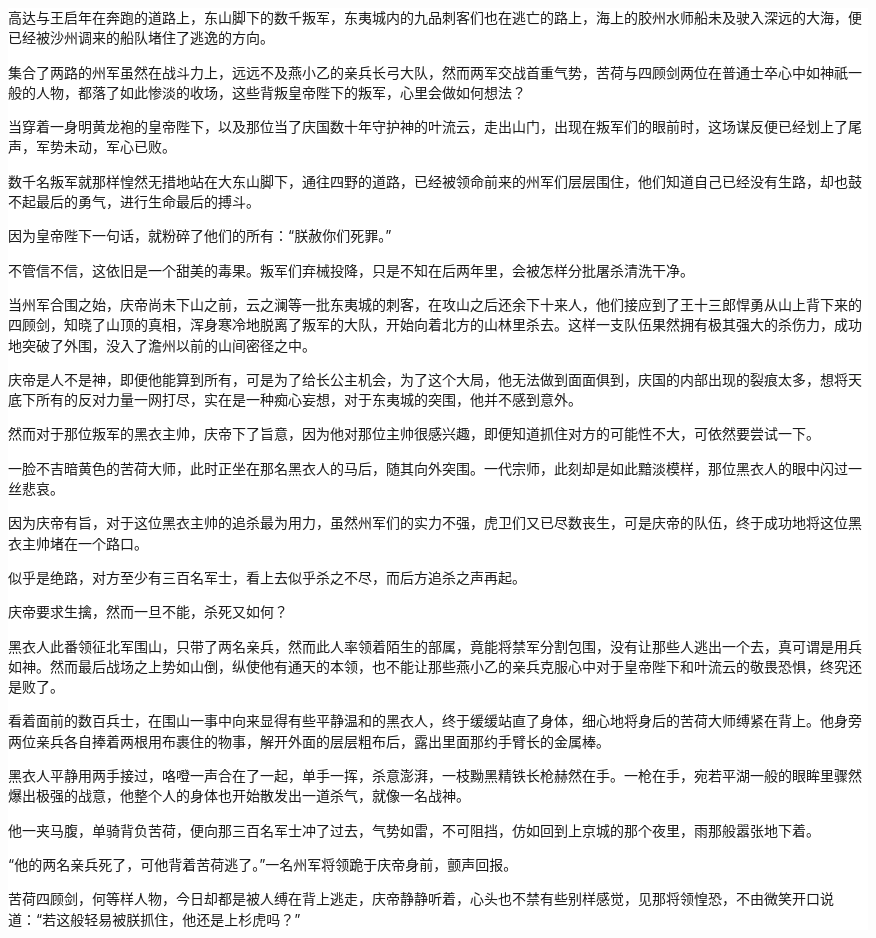 高达与王启年在奔跑的道路上，东山脚下的数千叛军，东夷城内的九品刺客们也在逃亡的路上，海上的胶州水师船未及驶入深远的大海，便已经被沙州调来的船队堵住了逃逸的方向。

集合了两路的州军虽然在战斗力上，远远不及燕小乙的亲兵长弓大队，然而两军交战首重气势，苦荷与四顾剑两位在普通士卒心中如神祇一般的人物，都落了如此惨淡的收场，这些背叛皇帝陛下的叛军，心里会做如何想法？

当穿着一身明黄龙袍的皇帝陛下，以及那位当了庆国数十年守护神的叶流云，走出山门，出现在叛军们的眼前时，这场谋反便已经划上了尾声，军势未动，军心已败。

数千名叛军就那样惶然无措地站在大东山脚下，通往四野的道路，已经被领命前来的州军们层层围住，他们知道自己已经没有生路，却也鼓不起最后的勇气，进行生命最后的搏斗。

因为皇帝陛下一句话，就粉碎了他们的所有：“朕赦你们死罪。”

不管信不信，这依旧是一个甜美的毒果。叛军们弃械投降，只是不知在后两年里，会被怎样分批屠杀清洗干净。

当州军合围之始，庆帝尚未下山之前，云之澜等一批东夷城的刺客，在攻山之后还余下十来人，他们接应到了王十三郎悍勇从山上背下来的四顾剑，知晓了山顶的真相，浑身寒冷地脱离了叛军的大队，开始向着北方的山林里杀去。这样一支队伍果然拥有极其强大的杀伤力，成功地突破了外围，没入了澹州以前的山间密径之中。

庆帝是人不是神，即便他能算到所有，可是为了给长公主机会，为了这个大局，他无法做到面面俱到，庆国的内部出现的裂痕太多，想将天底下所有的反对力量一网打尽，实在是一种痴心妄想，对于东夷城的突围，他并不感到意外。

然而对于那位叛军的黑衣主帅，庆帝下了旨意，因为他对那位主帅很感兴趣，即便知道抓住对方的可能性不大，可依然要尝试一下。

一脸不吉暗黄色的苦荷大师，此时正坐在那名黑衣人的马后，随其向外突围。一代宗师，此刻却是如此黯淡模样，那位黑衣人的眼中闪过一丝悲哀。

因为庆帝有旨，对于这位黑衣主帅的追杀最为用力，虽然州军们的实力不强，虎卫们又已尽数丧生，可是庆帝的队伍，终于成功地将这位黑衣主帅堵在一个路口。

似乎是绝路，对方至少有三百名军士，看上去似乎杀之不尽，而后方追杀之声再起。

庆帝要求生擒，然而一旦不能，杀死又如何？

黑衣人此番领征北军围山，只带了两名亲兵，然而此人率领着陌生的部属，竟能将禁军分割包围，没有让那些人逃出一个去，真可谓是用兵如神。然而最后战场之上势如山倒，纵使他有通天的本领，也不能让那些燕小乙的亲兵克服心中对于皇帝陛下和叶流云的敬畏恐惧，终究还是败了。

看着面前的数百兵士，在围山一事中向来显得有些平静温和的黑衣人，终于缓缓站直了身体，细心地将身后的苦荷大师缚紧在背上。他身旁两位亲兵各自捧着两根用布裹住的物事，解开外面的层层粗布后，露出里面那约手臂长的金属棒。

黑衣人平静用两手接过，咯噔一声合在了一起，单手一挥，杀意澎湃，一枝黝黑精铁长枪赫然在手。一枪在手，宛若平湖一般的眼眸里骤然爆出极强的战意，他整个人的身体也开始散发出一道杀气，就像一名战神。

他一夹马腹，单骑背负苦荷，便向那三百名军士冲了过去，气势如雷，不可阻挡，仿如回到上京城的那个夜里，雨那般嚣张地下着。

“他的两名亲兵死了，可他背着苦荷逃了。”一名州军将领跪于庆帝身前，颤声回报。

苦荷四顾剑，何等样人物，今日却都是被人缚在背上逃走，庆帝静静听着，心头也不禁有些别样感觉，见那将领惶恐，不由微笑开口说道：“若这般轻易被朕抓住，他还是上杉虎吗？”


